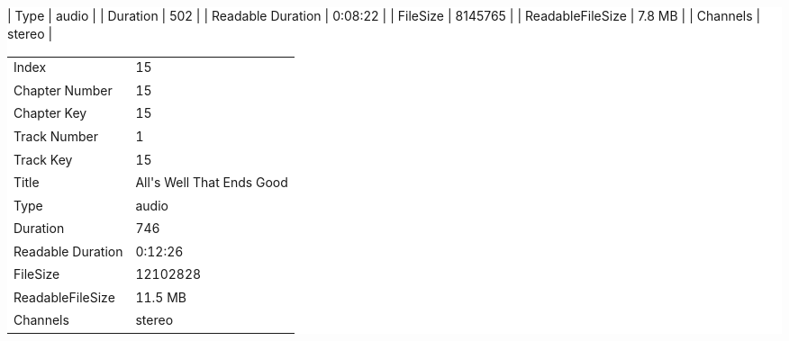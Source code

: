 | Type | audio |
| Duration | 502 |
| Readable Duration | 0:08:22 |
| FileSize | 8145765 |
| ReadableFileSize | 7.8 MB |
| Channels | stereo |

|  |  |
| - | - |
| Index | 15 |
| Chapter Number | 15 |
| Chapter Key | 15 |
| Track Number | 1 |
| Track Key | 15 |
| Title | All's Well That Ends Good |
| Type | audio |
| Duration | 746 |
| Readable Duration | 0:12:26 |
| FileSize | 12102828 |
| ReadableFileSize | 11.5 MB |
| Channels | stereo |

